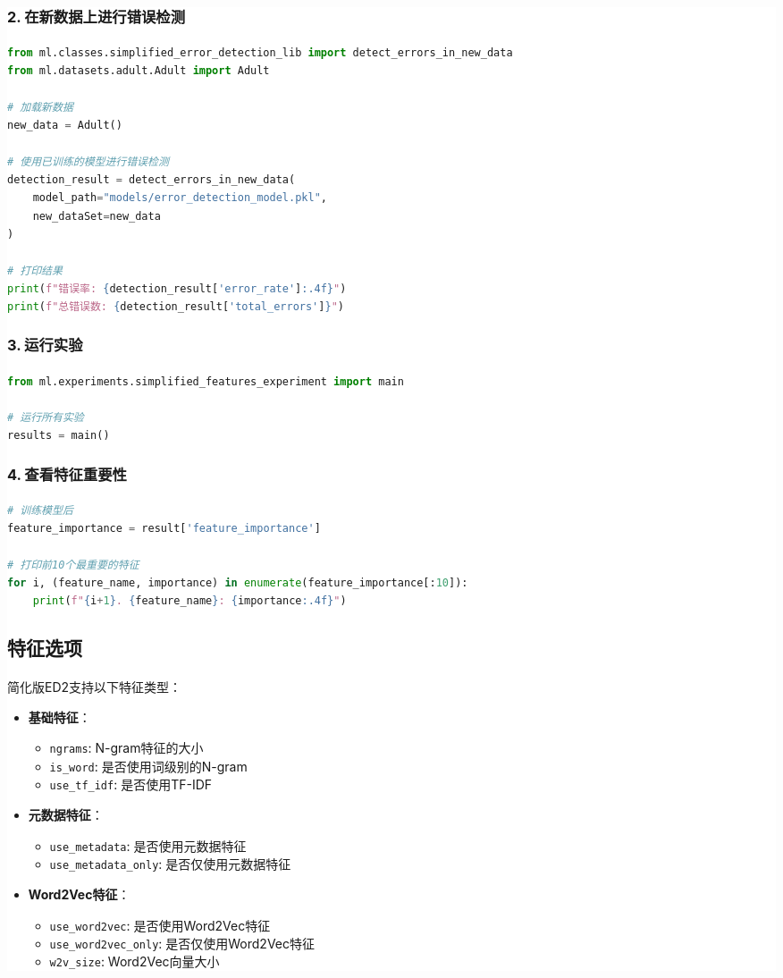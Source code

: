 ### 2. 在新数据上进行错误检测

```python
from ml.classes.simplified_error_detection_lib import detect_errors_in_new_data
from ml.datasets.adult.Adult import Adult

# 加载新数据
new_data = Adult()

# 使用已训练的模型进行错误检测
detection_result = detect_errors_in_new_data(
    model_path="models/error_detection_model.pkl",
    new_dataSet=new_data
)

# 打印结果
print(f"错误率: {detection_result['error_rate']:.4f}")
print(f"总错误数: {detection_result['total_errors']}")
```

### 3. 运行实验

```python
from ml.experiments.simplified_features_experiment import main

# 运行所有实验
results = main()
```

### 4. 查看特征重要性

```python
# 训练模型后
feature_importance = result['feature_importance']

# 打印前10个最重要的特征
for i, (feature_name, importance) in enumerate(feature_importance[:10]):
    print(f"{i+1}. {feature_name}: {importance:.4f}")
```

## 特征选项

简化版ED2支持以下特征类型：

- **基础特征**：
  - `ngrams`: N-gram特征的大小
  - `is_word`: 是否使用词级别的N-gram
  - `use_tf_idf`: 是否使用TF-IDF

- **元数据特征**：
  - `use_metadata`: 是否使用元数据特征
  - `use_metadata_only`: 是否仅使用元数据特征

- **Word2Vec特征**：
  - `use_word2vec`: 是否使用Word2Vec特征
  - `use_word2vec_only`: 是否仅使用Word2Vec特征
  - `w2v_size`: Word2Vec向量大小

